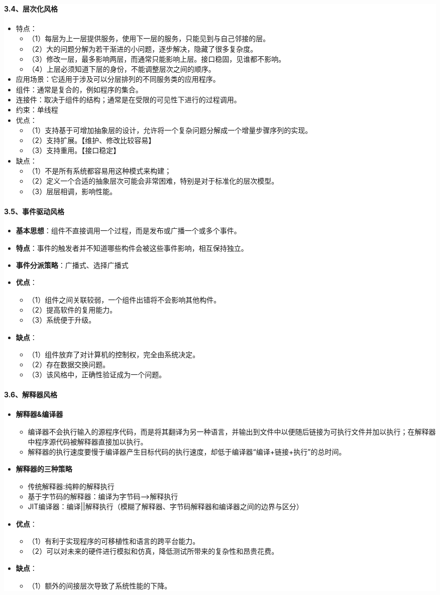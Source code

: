 

#### 3.4、层次化风格

- 特点：
  - （1）每层为上一层提供服务，使用下一层的服务，只能见到与自己邻接的层。
  - （2）大的问题分解为若干渐进的小问题，逐步解决，隐藏了很多复杂度。
  - （3）修改一层，最多影响两层，而通常只能影响上层。接口稳固，见谁都不影响。
  - （4）上层必须知道下层的身份，不能调整层次之间的顺序。
- 应用场景：它适用于涉及可以分层排列的不同服务类的应用程序。
- 组件：通常是复合的，例如程序的集合。
- 连接件：取决于组件的结构；通常是在受限的可见性下进行的过程调用。
- 约束：单线程
- 优点：
  - （1）支持基于可增加抽象层的设计，允许将一个复杂问题分解成一个增量步骤序列的实现。
  - （2）支持扩展。【维护、修改比较容易】
  - （3）支持重用。【接口稳定】
- 缺点：
  - （1）不是所有系统都容易用这种模式来构建；
  - （2）定义一个合适的抽象层次可能会非常困难，特别是对于标准化的层次模型。
  - （3）层层相调，影响性能。



#### 3.5、事件驱动风格

- **基本思想**：组件不直接调用一个过程，而是发布或广播一个或多个事件。

- **特点**：事件的触发者并不知道哪些构件会被这些事件影响，相互保持独立。
- **事件分派策略**：广播式、选择广播式
- **优点**：
  - （1）组件之间关联较弱，一个组件出错将不会影响其他构件。
  - （2）提高软件的复用能力。
  - （3）系统便于升级。
- **缺点**：
  - （1）组件放弃了对计算机的控制权，完全由系统决定。
  - （2）存在数据交换问题。
  - （3）该风格中，正确性验证成为一个问题。



#### 3.6、解释器风格

- **解释器&编译器**
  - 编译器不会执行输入的源程序代码，而是将其翻译为另一种语言，并输出到文件中以便随后链接为可执行文件并加以执行；在解释器中程序源代码被解释器直接加以执行。
  - 解释器的执行速度要慢于编译器产生目标代码的执行速度，却低于编译器“编译+链接+执行”的总时间。
- **解释器的三种策略**
  - 传统解释器:纯粹的解释执行
  - 基于字节码的解释器：编译为字节码—>解释执行
  - JIT编译器：编译||解释执行（模糊了解释器、字节码解释器和编译器之间的边界与区分）

- **优点**：
  - （1）有利于实现程序的可移植性和语言的跨平台能力。
  - （2）可以对未来的硬件进行模拟和仿真，降低测试所带来的复杂性和昂贵花费。
- **缺点**：
  - （1）额外的间接层次导致了系统性能的下降。
